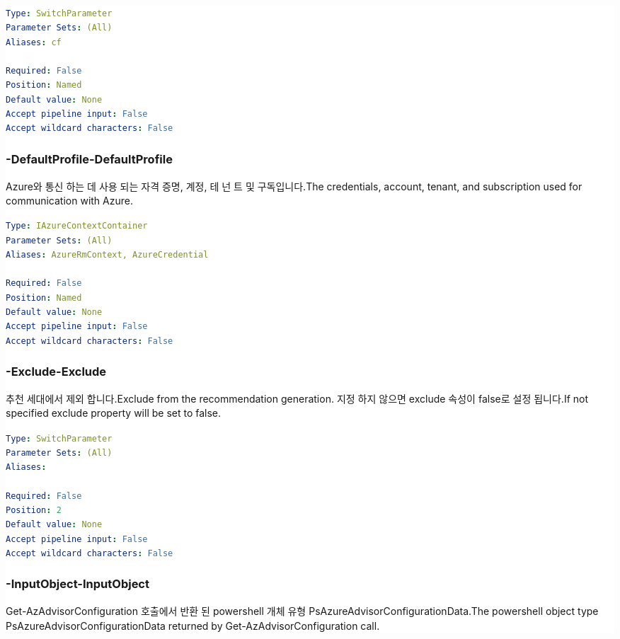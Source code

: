 ```yaml
Type: SwitchParameter
Parameter Sets: (All)
Aliases: cf

Required: False
Position: Named
Default value: None
Accept pipeline input: False
Accept wildcard characters: False
```

### <span data-ttu-id="f9ca4-126">-DefaultProfile</span><span class="sxs-lookup"><span data-stu-id="f9ca4-126">-DefaultProfile</span></span>
<span data-ttu-id="f9ca4-127">Azure와 통신 하는 데 사용 되는 자격 증명, 계정, 테 넌 트 및 구독입니다.</span><span class="sxs-lookup"><span data-stu-id="f9ca4-127">The credentials, account, tenant, and subscription used for communication with Azure.</span></span>

```yaml
Type: IAzureContextContainer
Parameter Sets: (All)
Aliases: AzureRmContext, AzureCredential

Required: False
Position: Named
Default value: None
Accept pipeline input: False
Accept wildcard characters: False
```

### <span data-ttu-id="f9ca4-128">-Exclude</span><span class="sxs-lookup"><span data-stu-id="f9ca4-128">-Exclude</span></span>
<span data-ttu-id="f9ca4-129">추천 세대에서 제외 합니다.</span><span class="sxs-lookup"><span data-stu-id="f9ca4-129">Exclude from the recommendation generation.</span></span> <span data-ttu-id="f9ca4-130">지정 하지 않으면 exclude 속성이 false로 설정 됩니다.</span><span class="sxs-lookup"><span data-stu-id="f9ca4-130">If not specified exclude property will be set to false.</span></span>

```yaml
Type: SwitchParameter
Parameter Sets: (All)
Aliases:

Required: False
Position: 2
Default value: None
Accept pipeline input: False
Accept wildcard characters: False
```

### <span data-ttu-id="f9ca4-131">-InputObject</span><span class="sxs-lookup"><span data-stu-id="f9ca4-131">-InputObject</span></span>
<span data-ttu-id="f9ca4-132">Get-AzAdvisorConfiguration 호출에서 반환 된 powershell 개체 유형 PsAzureAdvisorConfigurationData.</span><span class="sxs-lookup"><span data-stu-id="f9ca4-132">The powershell object type PsAzureAdvisorConfigurationData returned by Get-AzAdvisorConfiguration call.</span></span>
